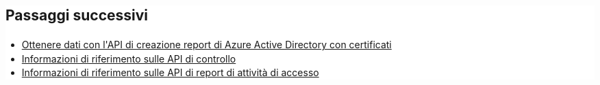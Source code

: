 ## <a name="next-steps"></a>Passaggi successivi

* [Ottenere dati con l'API di creazione report di Azure Active Directory con certificati](tutorial-access-api-with-certificates.md)
* [Informazioni di riferimento sulle API di controllo](https://developer.microsoft.com/graph/docs/api-reference/beta/resources/directoryaudit) 
* [Informazioni di riferimento sulle API di report di attività di accesso](https://developer.microsoft.com/graph/docs/api-reference/beta/resources/signin)
